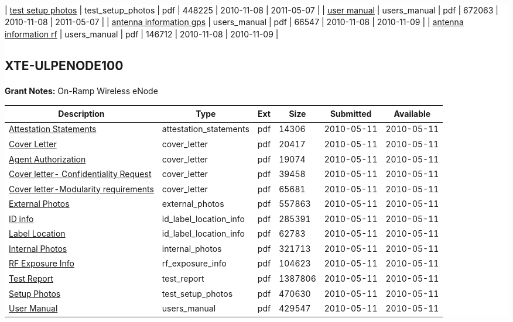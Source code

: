 | [test setup photos](XTE-ULPAP110/6e130718cda8be939690756e7e184b94/2612838.pdf) | test_setup_photos | pdf | 448225 | 2010-11-08 | 2011-05-07 |
| [user manual](XTE-ULPAP110/6e130718cda8be939690756e7e184b94/1372471.pdf) | users_manual | pdf | 672063 | 2010-11-08 | 2011-05-07 |
| [antenna information gps](XTE-ULPAP110/6e130718cda8be939690756e7e184b94/1372472.pdf) | users_manual | pdf | 66547 | 2010-11-08 | 2010-11-09 |
| [antenna information rf](XTE-ULPAP110/6e130718cda8be939690756e7e184b94/1372473.pdf) | users_manual | pdf | 146712 | 2010-11-08 | 2010-11-09 |
## XTE-ULPENODE100
**Grant Notes:** On-Ramp Wireless eNode

| Description | Type | Ext | Size | Submitted | Available |
| ----------- | ---- | --- | ---- | --------- | --------- |
| [Attestation Statements](XTE-ULPENODE100/7446009264323401eda4d4d6abd6edf6/1279426.pdf) | attestation_statements | pdf | 14306 | 2010-05-11 | 2010-05-11 |
| [Cover Letter](XTE-ULPENODE100/7446009264323401eda4d4d6abd6edf6/1279425.pdf) | cover_letter | pdf | 20417 | 2010-05-11 | 2010-05-11 |
| [Agent Authorization](XTE-ULPENODE100/7446009264323401eda4d4d6abd6edf6/1279427.pdf) | cover_letter | pdf | 19074 | 2010-05-11 | 2010-05-11 |
| [Cover letter- Confidentiality Request](XTE-ULPENODE100/7446009264323401eda4d4d6abd6edf6/1279428.pdf) | cover_letter | pdf | 39458 | 2010-05-11 | 2010-05-11 |
| [Cover letter-Modularity requirements](XTE-ULPENODE100/7446009264323401eda4d4d6abd6edf6/1279429.pdf) | cover_letter | pdf | 65681 | 2010-05-11 | 2010-05-11 |
| [External Photos](XTE-ULPENODE100/7446009264323401eda4d4d6abd6edf6/1279434.pdf) | external_photos | pdf | 557863 | 2010-05-11 | 2010-05-11 |
| [ ID info](XTE-ULPENODE100/7446009264323401eda4d4d6abd6edf6/1279435.pdf) | id_label_location_info | pdf | 285391 | 2010-05-11 | 2010-05-11 |
| [Label Location](XTE-ULPENODE100/7446009264323401eda4d4d6abd6edf6/1279436.pdf) | id_label_location_info | pdf | 62783 | 2010-05-11 | 2010-05-11 |
| [Internal Photos](XTE-ULPENODE100/7446009264323401eda4d4d6abd6edf6/1279437.pdf) | internal_photos | pdf | 321713 | 2010-05-11 | 2010-05-11 |
| [RF Exposure Info](XTE-ULPENODE100/7446009264323401eda4d4d6abd6edf6/1279462.pdf) | rf_exposure_info | pdf | 104623 | 2010-05-11 | 2010-05-11 |
| [Test Report](XTE-ULPENODE100/7446009264323401eda4d4d6abd6edf6/1279459.pdf) | test_report | pdf | 1387806 | 2010-05-11 | 2010-05-11 |
| [Setup Photos](XTE-ULPENODE100/7446009264323401eda4d4d6abd6edf6/1279460.pdf) | test_setup_photos | pdf | 470630 | 2010-05-11 | 2010-05-11 |
| [User Manual](XTE-ULPENODE100/7446009264323401eda4d4d6abd6edf6/1279461.pdf) | users_manual | pdf | 429547 | 2010-05-11 | 2010-05-11 |
